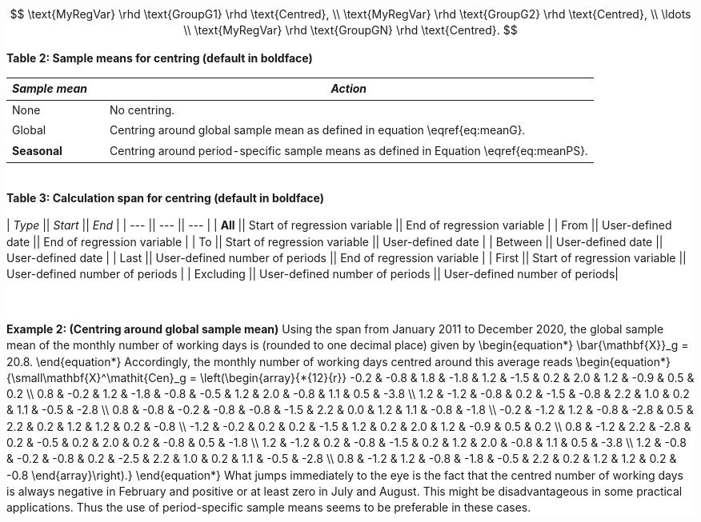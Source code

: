 $$
\text{MyRegVar} \rhd  \text{GroupG1} \rhd \text{Centred}, \\
\text{MyRegVar} \rhd  \text{GroupG2} \rhd \text{Centred}, \\
\ldots \\
\text{MyRegVar} \rhd  \text{GroupGN} \rhd \text{Centred}.
$$

<b id="table2">Table 2: Sample means for centring (default in boldface)</b>

| *Sample mean*	|| *Action* 	|
| ---			|---| ---		|
| None			|| No centring.|
| Global		|| Centring around global sample mean as defined in equation \eqref{eq:meanG}.|
| **Seasonal**	|| Centring around period-specific sample means as defined in Equation \eqref{eq:meanPS}.|

<br/>
<b id="table3">Table 3: Calculation span for centring (default in boldface)</b>

| *Type*		|| *Start*	|| *End*	|
| ---			|| ---		|| ---	|
| **All** || Start of regression variable || End of regression variable |
| From || User-defined date || End of regression variable |
| To || Start of regression variable || User-defined date |
| Between || User-defined date || User-defined date |
| Last || User-defined number of periods || End of regression variable |
| First || Start of regression variable || User-defined number of periods |
| Excluding || User-defined number of periods || User-defined number of periods|

<br/>

<p class="bg-faded" id="WorkDaysCenGl"><b>Example 2: (Centring around global sample mean)</b>
Using the span from January 2011 to December 2020, the global sample mean of the monthly number of working days is (rounded to one decimal place) given by
\begin{equation*}
\bar{\mathbf{X}}_g = 20.8.
\end{equation*}
Accordingly, the monthly number of working days centred around this average reads
\begin{equation*}
{\small\mathbf{X}^\mathit{Cen}_g = \left(\begin{array}{*{12}{r}} -0.2 & -0.8 & 1.8 & -1.8 & 1.2 & -1.5 & 0.2 & 2.0 & 1.2 & -0.9 & 0.5 & 0.2 \\
0.8 & -0.2 & 1.2 & -1.8 & -0.8 & -0.5 & 1.2 & 2.0 & -0.8 & 1.1 & 0.5 & -3.8 \\
1.2 & -1.2 & -0.8 & 0.2 & -1.5 & -0.8 & 2.2 & 1.0 & 0.2 & 1.1 & -0.5 & -2.8 \\
0.8 & -0.8 & -0.2 & -0.8 & -0.8 & -1.5 & 2.2 & 0.0 & 1.2 & 1.1 & -0.8 & -1.8 \\
-0.2 & -1.2 & 1.2 & -0.8 & -2.8 & 0.5 & 2.2 & 0.2 & 1.2 & 1.2 & 0.2 & -0.8 \\
-1.2 & -0.2 & 0.2 & 0.2 & -1.5 & 1.2 & 0.2 & 2.0 & 1.2 & -0.9 & 0.5 & 0.2 \\
0.8 & -1.2 & 2.2 & -2.8 & 0.2 & -0.5 & 0.2 & 2.0 & 0.2 & -0.8 & 0.5 & -1.8 \\
1.2 & -1.2 & 0.2 & -0.8 & -1.5 & 0.2 & 1.2 & 2.0 & -0.8 & 1.1 & 0.5 & -3.8 \\
1.2 & -0.8 & -0.2 & -0.8 & 0.2 & -2.5 & 2.2 & 1.0 & 0.2 & 1.1 & -0.5 & -2.8 \\
0.8 & -1.2 & 1.2 & -0.8 & -1.8 & -0.5 & 2.2 & 0.2 & 1.2 & 1.2 & 0.2 & -0.8 \end{array}\right).}
\end{equation*}
What jumps immediately to the eye is the fact that the centred number of working days is always negative in February and positive or at least zero in July and August. This might be disadvantageous in some practical applications. Thus the use of period-specific sample means seems to be preferable in these cases.
</p>
